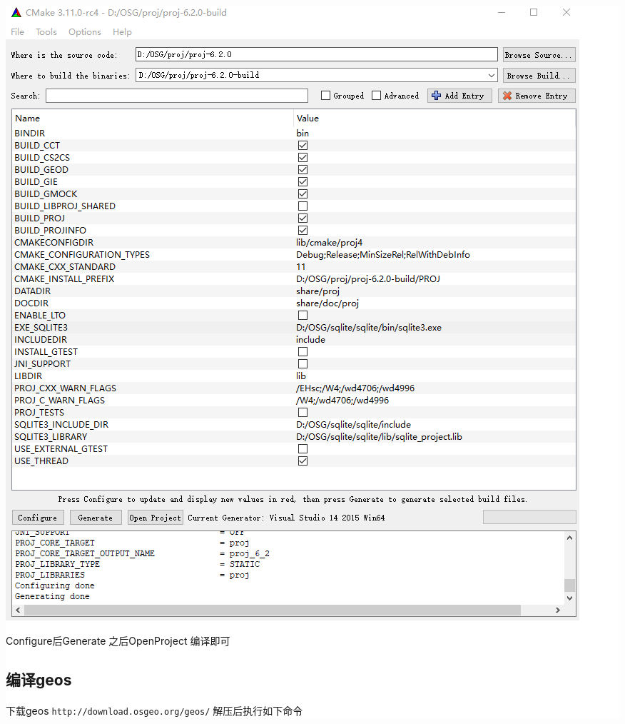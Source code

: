 ![](_v_images/20200213181842981_10981.png)

Configure后Generate
之后OpenProject
编译即可

## 编译geos
下载geos
`http://download.osgeo.org/geos/`
解压后执行如下命令

